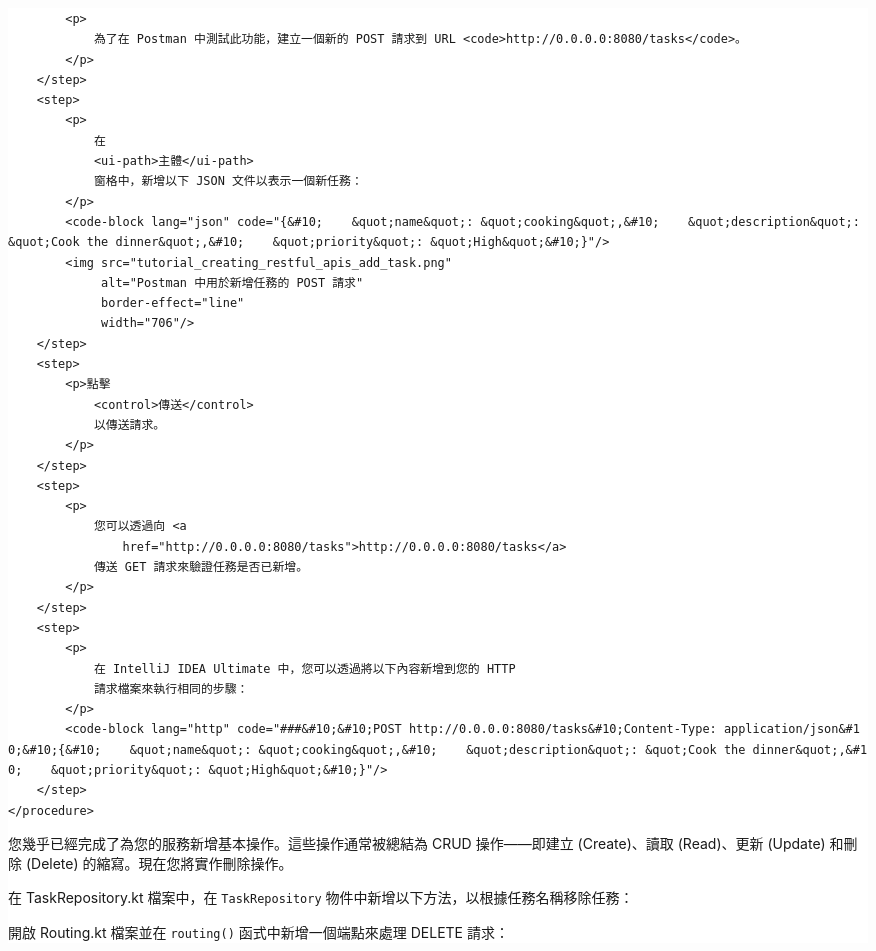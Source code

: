             <p>
                為了在 Postman 中測試此功能，建立一個新的 POST 請求到 URL <code>http://0.0.0.0:8080/tasks</code>。
            </p>
        </step>
        <step>
            <p>
                在
                <ui-path>主體</ui-path>
                窗格中，新增以下 JSON 文件以表示一個新任務：
            </p>
            <code-block lang="json" code="{&#10;    &quot;name&quot;: &quot;cooking&quot;,&#10;    &quot;description&quot;: &quot;Cook the dinner&quot;,&#10;    &quot;priority&quot;: &quot;High&quot;&#10;}"/>
            <img src="tutorial_creating_restful_apis_add_task.png"
                 alt="Postman 中用於新增任務的 POST 請求"
                 border-effect="line"
                 width="706"/>
        </step>
        <step>
            <p>點擊
                <control>傳送</control>
                以傳送請求。
            </p>
        </step>
        <step>
            <p>
                您可以透過向 <a
                    href="http://0.0.0.0:8080/tasks">http://0.0.0.0:8080/tasks</a>
                傳送 GET 請求來驗證任務是否已新增。
            </p>
        </step>
        <step>
            <p>
                在 IntelliJ IDEA Ultimate 中，您可以透過將以下內容新增到您的 HTTP
                請求檔案來執行相同的步驟：
            </p>
            <code-block lang="http" code="###&#10;&#10;POST http://0.0.0.0:8080/tasks&#10;Content-Type: application/json&#10;&#10;{&#10;    &quot;name&quot;: &quot;cooking&quot;,&#10;    &quot;description&quot;: &quot;Cook the dinner&quot;,&#10;    &quot;priority&quot;: &quot;High&quot;&#10;}"/>
        </step>
    </procedure>
</chapter>
<chapter title="新增刪除支援" id="remove-tasks">
    <p>
        您幾乎已經完成了為您的服務新增基本操作。這些操作通常被總結為 CRUD 操作——即建立 (Create)、讀取 (Read)、更新 (Update) 和刪除 (Delete) 的縮寫。現在您將實作刪除操作。
    </p>
    <procedure>
        <step>
            <p>
                在
                <Path>TaskRepository.kt</Path>
                檔案中，在 <code>TaskRepository</code> 物件中新增以下方法，以根據任務名稱移除任務：
            </p>
            <code-block lang="kotlin" code="    fun removeTask(name: String): Boolean {&#10;        return tasks.removeIf { it.name == name }&#10;    }"/>
        </step>
        <step>
            <p>
                開啟
                <Path>Routing.kt</Path>
                檔案並在 <code>routing()</code> 函式中新增一個端點來處理 DELETE 請求：
            </p>